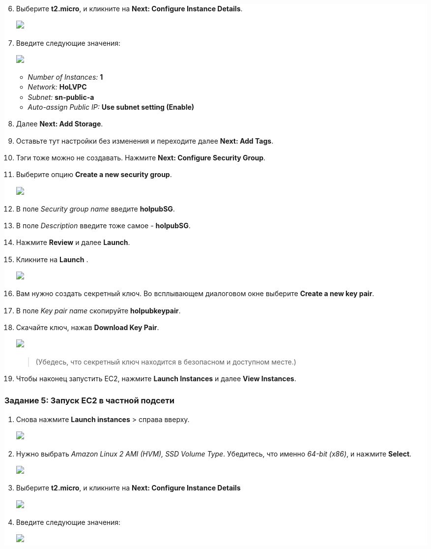 6. Выберите **t2.micro**, и кликните на **Next: Configure Instance Details**.

    ![](./images/30.png) 

7. Введите следующие значения:

    ![](./images/31.png) 

    - *Number of Instances:* **1**
    - *Network:* **HoLVPC**
    - *Subnet:* **sn-public-a**
    - *Auto-assign Public IP:* **Use subnet setting (Enable)**

8. Далее **Next: Add Storage**.
9. Оставьте тут настройки без изменения и переходите далее **Next: Add Tags**.
10. Тэги тоже можно не создавать. Нажмите  **Next: Configure Security Group**.
11. Выберите опцию **Create a new security group**.

    ![](./images/32.png) 

12. В поле *Security group name* введите **holpubSG**.
13. В поле *Description* введите тоже самое - **holpubSG**.
14. Нажмите **Review** и далее **Launch**. 
15. Кликните на **Launch** .

    ![](./images/33.png) 

16. Вам нужно создать секретный ключ. Во всплывающем диалоговом окне выберите **Create a new key pair**.
17. В поле *Key pair name* скопируйте **holpubkeypair**.
18. Скачайте ключ, нажав **Download Key Pair**. 

    ![](./images/34.png) 

    > (Убедесь, что секретный ключ находится в безопасном и доступном месте.)

19. Чтобы наконец запустить EC2, нажмите **Launch Instances** и далее **View Instances**.

### Задание 5: Запуск EC2 в частной подсети
1. Снова нажмите **Launch instances** > справа вверху.

    ![](./images/28.png) 

2. Нужно выбрать *Amazon Linux 2 AMI (HVM), SSD Volume Type*. Убедитесь, что именно *64-bit (x86)*, и нажмите **Select**.

    ![](./images/29.png) 

3. Выберите **t2.micro**, и кликните на **Next: Configure Instance Details**

    ![](./images/30.png) 

4. Введите следующие значения:

    ![](./images/35.png) 
